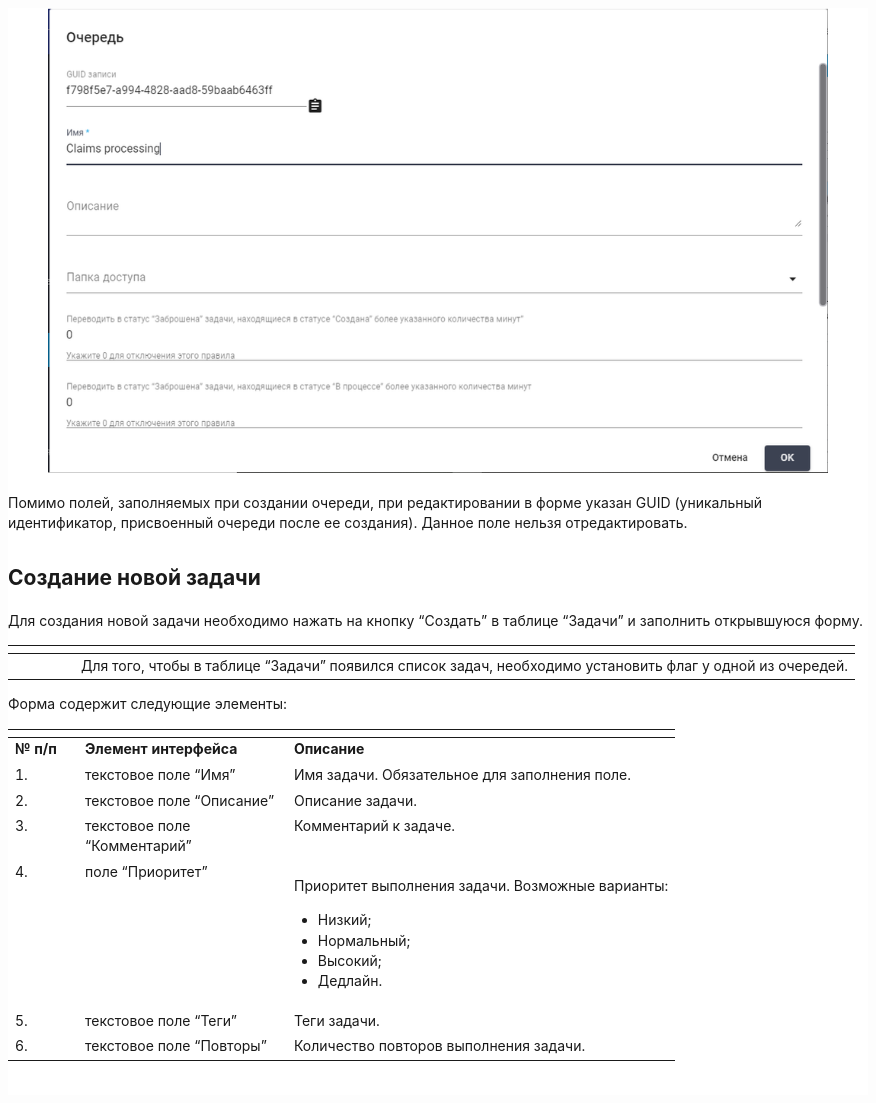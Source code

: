 <figure><img src="../../../.gitbook/assets/изображение (24).png" alt=""><figcaption></figcaption></figure>

Помимо полей, заполняемых при создании очереди, при редактировании в форме указан GUID (уникальный идентификатор, присвоенный  очереди после ее создания). Данное поле нельзя отредактировать.

## **Создание новой задачи**

Для создания новой задачи необходимо нажать на кнопку “Создать” в таблице “Задачи” и заполнить открывшуюся форму.

<table data-header-hidden><thead><tr><th width="52"></th><th></th></tr></thead><tbody><tr><td><img src="https://lh7-rt.googleusercontent.com/docsz/AD_4nXdUbbixgI5adNj0Hu6Yrqsjb3eCW28i2418RwSVZZAJVSpO7DBYPF-5d_PQrDx5T0Hr-3DAUGdgzza3-J5Q3t7doFA0JETNuOHILx3jWsc2TnbM8lhho8h2vWpdKJklxGuxLa7h5g?key=Xplr0gVoyx3tqpkkXjZLx1lq" alt="" data-size="line"></td><td>Для того, чтобы в таблице “Задачи” появился список задач, необходимо установить флаг у одной из очередей.</td></tr></tbody></table>

Форма содержит следующие элементы:

<table data-header-hidden><thead><tr><th width="56"></th><th width="195"></th><th></th></tr></thead><tbody><tr><td><strong>№ п/п</strong></td><td><strong>Элемент интерфейса</strong></td><td><strong>Описание</strong> </td></tr><tr><td>1.</td><td>текстовое поле “Имя”</td><td>Имя задачи. Обязательное для заполнения поле.</td></tr><tr><td>2.</td><td>текстовое поле “Описание”</td><td>Описание задачи.</td></tr><tr><td>3.</td><td>текстовое поле “Комментарий”</td><td>Комментарий к задаче.</td></tr><tr><td>4.</td><td>поле “Приоритет”</td><td><p>Приоритет выполнения задачи. Возможные варианты:</p><ul><li>Низкий;</li><li>Нормальный;</li><li>Высокий;</li><li>Дедлайн.</li></ul></td></tr><tr><td>5.</td><td>текстовое поле “Теги”</td><td>Теги  задачи.</td></tr><tr><td>6.</td><td>текстовое поле “Повторы”</td><td>Количество повторов выполнения задачи.</td></tr></tbody></table>

<figure><img src="https://lh7-rt.googleusercontent.com/docsz/AD_4nXcYcN1AhM-Xi2wVMMGRrFzjrJRR0vNU7SWOH-Mij4m2emkiTdgfsBZQ76jRxe902F2FZRiOUyHNXed21f6QnxtpSuzicKvXGSICnyFnkkwNQhiAtuFcNDfuNoBf6x2RmFtmI-lJipR2xqJSDCcpbLqD8rp9?key=badYObIGwGYqyghIBmuxWQ" alt=""><figcaption></figcaption></figure>
